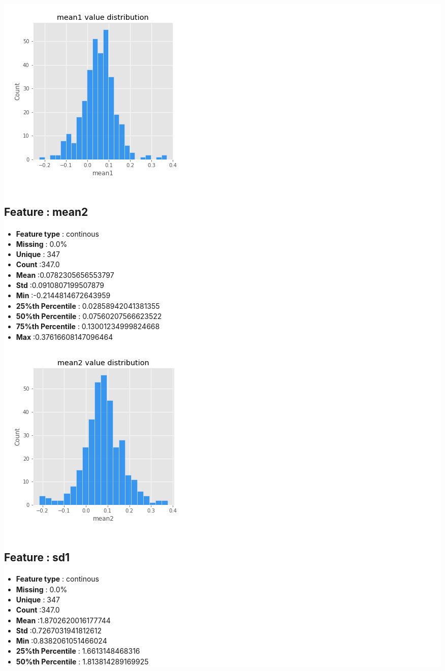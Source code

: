 ![](mean1.png)
## Feature : mean2
- **Feature type** : continous
- **Missing** : 0.0%
- **Unique** : 347
- **Count** :347.0
- **Mean** :0.0782305656553797
- **Std** :0.0910807199507879
- **Min** :-0.2144814672643959
- **25%th Percentile** : 0.02858942041381355
- **50%th Percentile** : 0.07560207566623522
- **75%th Percentile** : 0.13001234999824668
- **Max** :0.37616608147096464

![](mean2.png)
## Feature : sd1
- **Feature type** : continous
- **Missing** : 0.0%
- **Unique** : 347
- **Count** :347.0
- **Mean** :1.8702620016177744
- **Std** :0.7267031941812612
- **Min** :0.8382061051466024
- **25%th Percentile** : 1.6613148468316
- **50%th Percentile** : 1.813814289169925